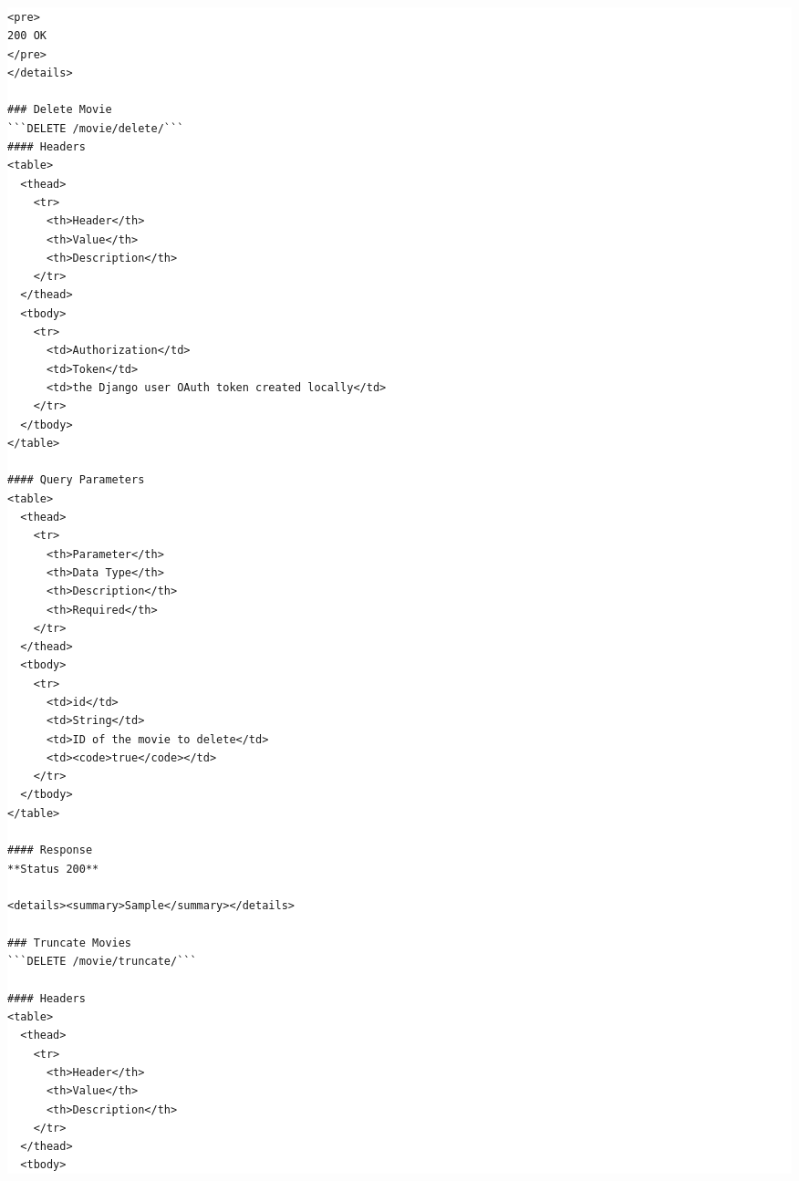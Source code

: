 ```
<pre>
200 OK
</pre>
</details>

### Delete Movie
```DELETE /movie/delete/```
#### Headers
<table>
  <thead>
    <tr>
      <th>Header</th>
      <th>Value</th>
      <th>Description</th>
    </tr>
  </thead>
  <tbody>
    <tr>
      <td>Authorization</td>
      <td>Token</td>
      <td>the Django user OAuth token created locally</td>
    </tr>
  </tbody>
</table>

#### Query Parameters
<table>
  <thead>
    <tr>
      <th>Parameter</th>
      <th>Data Type</th>
      <th>Description</th>
      <th>Required</th>
    </tr>
  </thead>
  <tbody>
    <tr>
      <td>id</td>
      <td>String</td>
      <td>ID of the movie to delete</td>
      <td><code>true</code></td>
    </tr>
  </tbody>
</table>

#### Response
**Status 200**

<details><summary>Sample</summary></details>

### Truncate Movies
```DELETE /movie/truncate/```

#### Headers
<table>
  <thead>
    <tr>
      <th>Header</th>
      <th>Value</th>
      <th>Description</th>
    </tr>
  </thead>
  <tbody>
```